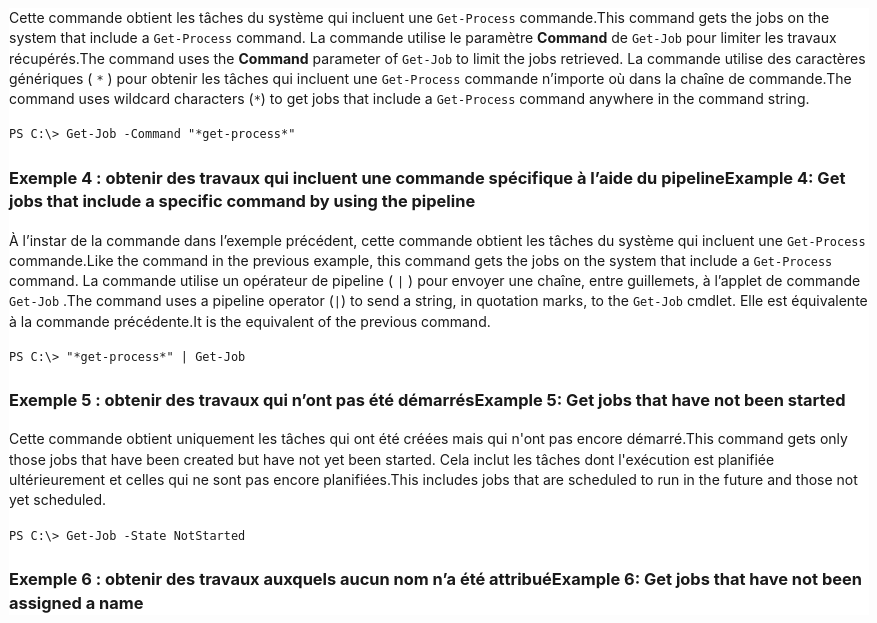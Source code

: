 <span data-ttu-id="439df-143">Cette commande obtient les tâches du système qui incluent une `Get-Process` commande.</span><span class="sxs-lookup"><span data-stu-id="439df-143">This command gets the jobs on the system that include a `Get-Process` command.</span></span> <span data-ttu-id="439df-144">La commande utilise le paramètre **Command** de `Get-Job` pour limiter les travaux récupérés.</span><span class="sxs-lookup"><span data-stu-id="439df-144">The command uses the **Command** parameter of `Get-Job` to limit the jobs retrieved.</span></span> <span data-ttu-id="439df-145">La commande utilise des caractères génériques ( `*` ) pour obtenir les tâches qui incluent une `Get-Process` commande n’importe où dans la chaîne de commande.</span><span class="sxs-lookup"><span data-stu-id="439df-145">The command uses wildcard characters (`*`) to get jobs that include a `Get-Process` command anywhere in the command string.</span></span>

```
PS C:\> Get-Job -Command "*get-process*"
```

### <span data-ttu-id="439df-146">Exemple 4 : obtenir des travaux qui incluent une commande spécifique à l’aide du pipeline</span><span class="sxs-lookup"><span data-stu-id="439df-146">Example 4: Get jobs that include a specific command by using the pipeline</span></span>

<span data-ttu-id="439df-147">À l’instar de la commande dans l’exemple précédent, cette commande obtient les tâches du système qui incluent une `Get-Process` commande.</span><span class="sxs-lookup"><span data-stu-id="439df-147">Like the command in the previous example, this command gets the jobs on the system that include a `Get-Process` command.</span></span> <span data-ttu-id="439df-148">La commande utilise un opérateur de pipeline ( `|` ) pour envoyer une chaîne, entre guillemets, à l’applet de commande `Get-Job` .</span><span class="sxs-lookup"><span data-stu-id="439df-148">The command uses a pipeline operator (`|`) to send a string, in quotation marks, to the `Get-Job` cmdlet.</span></span> <span data-ttu-id="439df-149">Elle est équivalente à la commande précédente.</span><span class="sxs-lookup"><span data-stu-id="439df-149">It is the equivalent of the previous command.</span></span>

```
PS C:\> "*get-process*" | Get-Job
```

### <span data-ttu-id="439df-150">Exemple 5 : obtenir des travaux qui n’ont pas été démarrés</span><span class="sxs-lookup"><span data-stu-id="439df-150">Example 5: Get jobs that have not been started</span></span>

<span data-ttu-id="439df-151">Cette commande obtient uniquement les tâches qui ont été créées mais qui n'ont pas encore démarré.</span><span class="sxs-lookup"><span data-stu-id="439df-151">This command gets only those jobs that have been created but have not yet been started.</span></span> <span data-ttu-id="439df-152">Cela inclut les tâches dont l'exécution est planifiée ultérieurement et celles qui ne sont pas encore planifiées.</span><span class="sxs-lookup"><span data-stu-id="439df-152">This includes jobs that are scheduled to run in the future and those not yet scheduled.</span></span>

```
PS C:\> Get-Job -State NotStarted
```

### <span data-ttu-id="439df-153">Exemple 6 : obtenir des travaux auxquels aucun nom n’a été attribué</span><span class="sxs-lookup"><span data-stu-id="439df-153">Example 6: Get jobs that have not been assigned a name</span></span>
